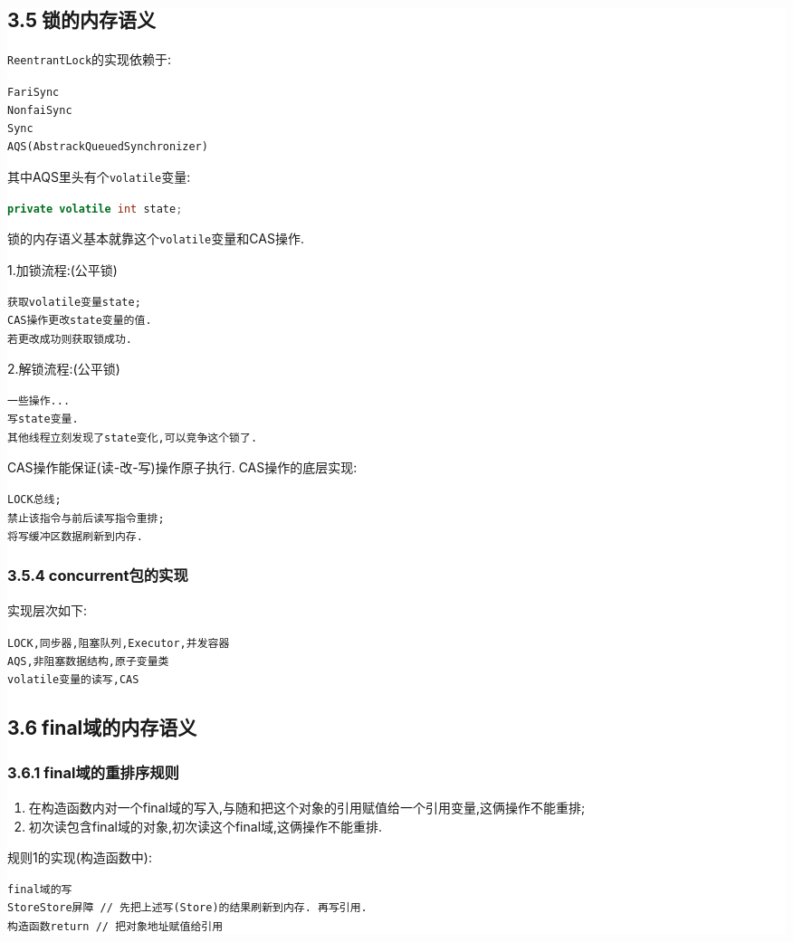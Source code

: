## 3.5 锁的内存语义
`ReentrantLock`的实现依赖于:
```
FariSync
NonfaiSync
Sync
AQS(AbstrackQueuedSynchronizer)
```
其中AQS里头有个`volatile`变量:
```java
private volatile int state;
```
锁的内存语义基本就靠这个`volatile`变量和CAS操作.

1.加锁流程:(公平锁)
```
获取volatile变量state;
CAS操作更改state变量的值.
若更改成功则获取锁成功.
```
2.解锁流程:(公平锁)
```
一些操作...
写state变量. 
其他线程立刻发现了state变化,可以竞争这个锁了.
```


CAS操作能保证(读-改-写)操作原子执行.
CAS操作的底层实现:
```
LOCK总线;
禁止该指令与前后读写指令重排;
将写缓冲区数据刷新到内存.
```

### 3.5.4 concurrent包的实现
实现层次如下:
```
LOCK,同步器,阻塞队列,Executor,并发容器
AQS,非阻塞数据结构,原子变量类
volatile变量的读写,CAS
```

## 3.6 final域的内存语义

### 3.6.1 final域的重排序规则
1. 在构造函数内对一个final域的写入,与随和把这个对象的引用赋值给一个引用变量,这俩操作不能重排;
2. 初次读包含final域的对象,初次读这个final域,这俩操作不能重排.

规则1的实现(构造函数中):
```
final域的写
StoreStore屏障 // 先把上述写(Store)的结果刷新到内存. 再写引用. 
构造函数return // 把对象地址赋值给引用
```
